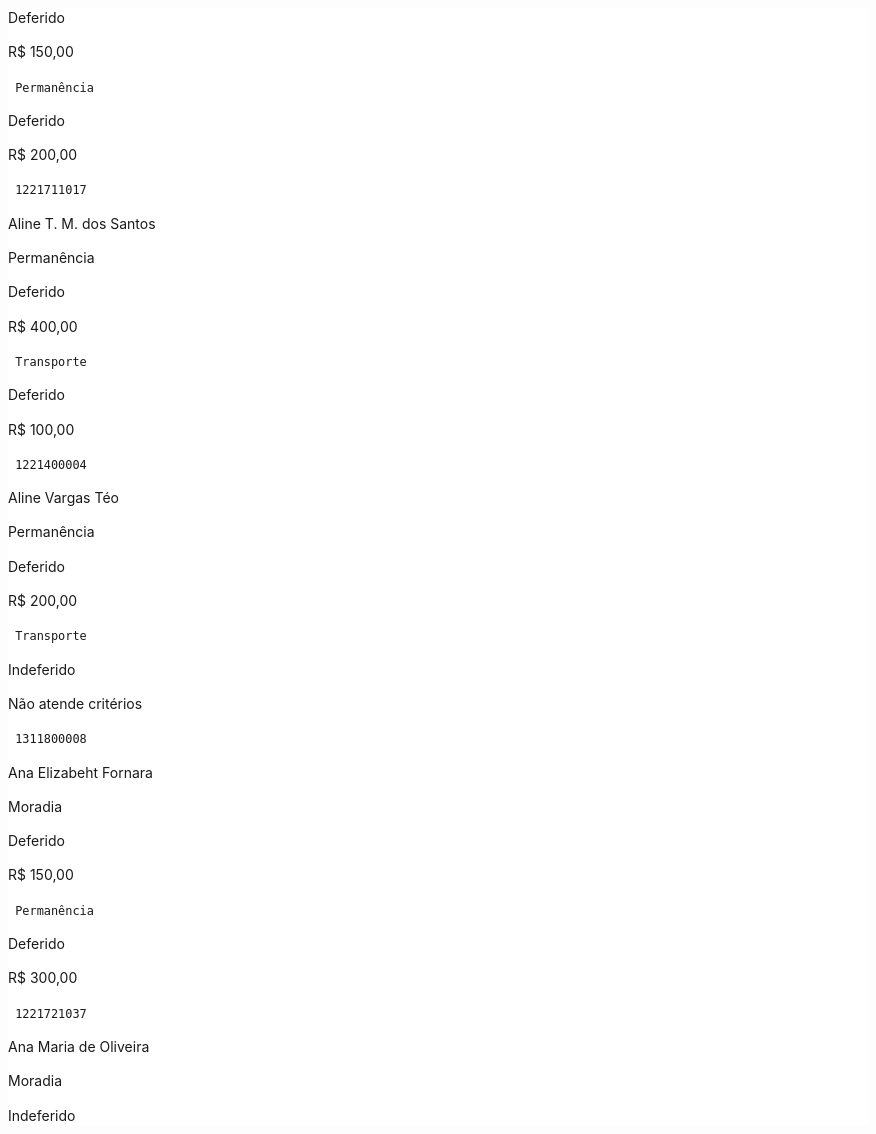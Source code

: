    Deferido

   R$ 150,00

     Permanência

   Deferido

   R$ 200,00

     1221711017

   Aline T. M. dos Santos

   Permanência

   Deferido

   R$ 400,00

     Transporte

   Deferido

   R$ 100,00

     1221400004

   Aline Vargas Téo

   Permanência

   Deferido

   R$ 200,00

     Transporte

   Indeferido

   Não atende critérios

     1311800008

   Ana Elizabeht Fornara

   Moradia

   Deferido

   R$ 150,00

     Permanência

   Deferido

   R$ 300,00

     1221721037

   Ana Maria de Oliveira

   Moradia

   Indeferido
